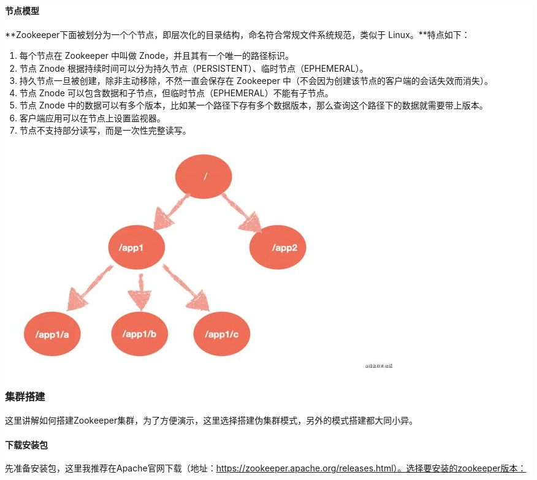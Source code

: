 #### 节点模型

**Zookeeper下面被划分为一个个节点，即层次化的目录结构，命名符合常规文件系统规范，类似于 Linux。**特点如下：

1. 每个节点在 Zookeeper 中叫做 Znode，并且其有一个唯一的路径标识。
2. 节点 Znode 根据持续时间可以分为持久节点（PERSISTENT）、临时节点（EPHEMERAL）。
3. 持久节点一旦被创建，除非主动移除，不然一直会保存在 Zookeeper 中（不会因为创建该节点的客户端的会话失效而消失）。
4. 节点 Znode 可以包含数据和子节点，但临时节点（EPHEMERAL）不能有子节点。
5. 节点 Znode 中的数据可以有多个版本，比如某一个路径下存有多个数据版本，那么查询这个路径下的数据就需要带上版本。
6. 客户端应用可以在节点上设置监视器。
7. 节点不支持部分读写，而是一次性完整读写。

![574e9258d109b3de579bf38e2669a386810a4c0a](image/574e9258d109b3de579bf38e2669a386810a4c0a.jpeg)

### 集群搭建

这里讲解如何搭建Zookeeper集群，为了方便演示，这里选择搭建伪集群模式，另外的模式搭建都大同小异。

#### 下载安装包

先准备安装包，这里我推荐在Apache官网下载（地址：https://zookeeper.apache.org/releases.html）。选择要安装的zookeeper版本：

